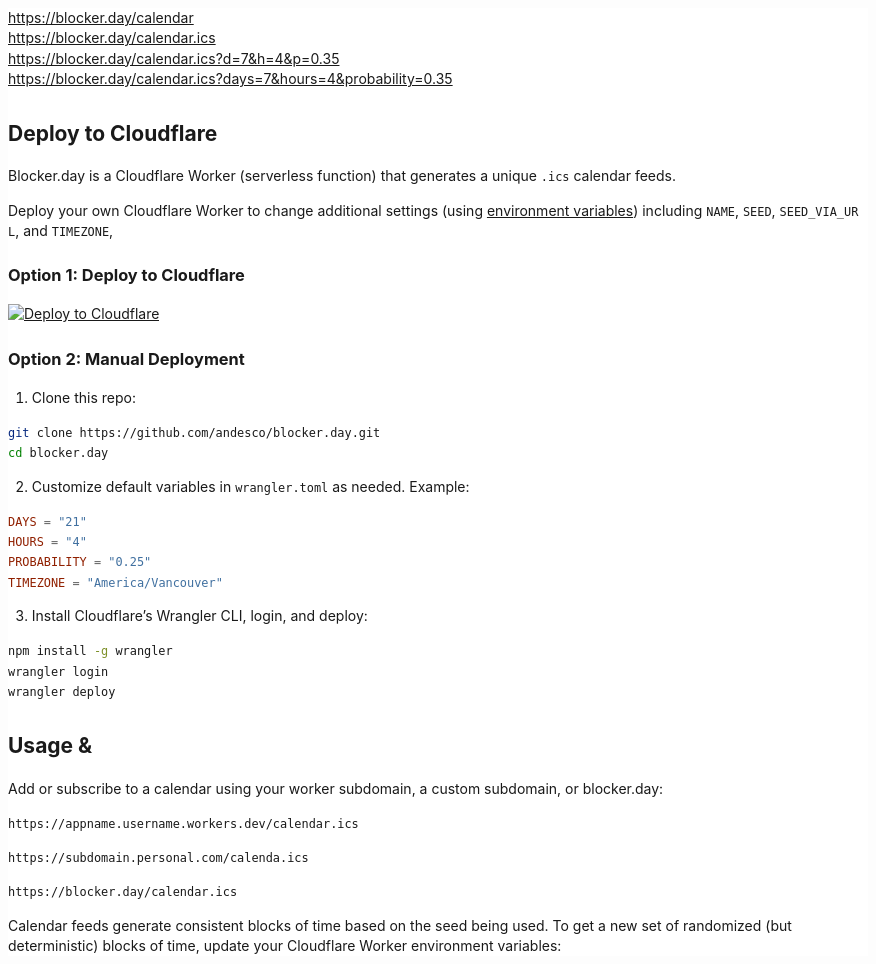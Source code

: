 https://blocker.day/calendar \
https://blocker.day/calendar.ics \
https://blocker.day/calendar.ics?d=7&h=4&p=0.35 \
https://blocker.day/calendar.ics?days=7&hours=4&probability=0.35


## Deploy to Cloudflare

Blocker.day is a Cloudflare Worker (serverless function) that generates a unique `.ics` calendar feeds.

Deploy your own Cloudflare Worker to change additional settings (using [environment variables](#variables)) including `NAME`, `SEED`, `SEED_VIA_URL`, and `TIMEZONE`,

### Option 1: Deploy to Cloudflare

[![Deploy to Cloudflare](https://deploy.workers.cloudflare.com/button)](https://deploy.workers.cloudflare.com/?url=https://github.com/andesco/blocker.day)

### Option 2: Manual Deployment

1. Clone this repo:

```bash
git clone https://github.com/andesco/blocker.day.git
cd blocker.day
```

2. Customize default variables in `wrangler.toml` as needed. Example:

```toml wrangler.toml
DAYS = "21"
HOURS = "4"
PROBABILITY = "0.25"
TIMEZONE = "America/Vancouver"
```

3. Install Cloudflare’s Wrangler CLI, login, and deploy:

```bash
npm install -g wrangler
wrangler login
wrangler deploy
```

## Usage &

Add or subscribe to a calendar using your worker subdomain, a custom subdomain, or blocker.day:
 
`https://appname.username.workers.dev/calendar.ics`

`https://subdomain.personal.com/calenda.ics`

`https://blocker.day/calendar.ics`

Calendar feeds generate consistent blocks of time based on the seed being used. To get a new set of randomized (but deterministic) blocks of time, update your Cloudflare Worker environment variables:
